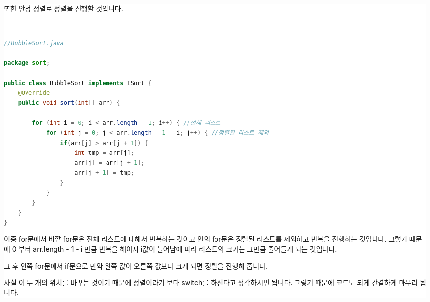 또한 안정 정렬로 정렬을 진행할 것입니다.

<br>

```java
//BubbleSort.java

package sort;

public class BubbleSort implements ISort {
    @Override
    public void sort(int[] arr) {
        
        for (int i = 0; i < arr.length - 1; i++) { //전체 리스트
            for (int j = 0; j < arr.length - 1 - i; j++) { //정렬된 리스트 제외
                if(arr[j] > arr[j + 1]) {
                    int tmp = arr[j];
                    arr[j] = arr[j + 1];
                    arr[j + 1] = tmp;
                }
            }
        }
    }
}
```

이중 for문에서 바깥 for문은 전체 리스트에 대해서 반복하는 것이고 안의 for문은 정렬된 리스트를 제외하고 반복을 진행하는 것입니다. 그렇기 때문에 0 부터 arr.length - 1 - i 만큼 반복을 해야지 i값이 늘어남에 따라 리스트의 크기는 그만큼 줄어들게 되는 것입니다.

그 후 안쪽 for문에서 if문으로 만약 왼쪽 값이 오른쪽 값보다 크게 되면 정렬을 진행해 줍니다.

사실 이 두 개의 위치를 바꾸는 것이기 때문에 정렬이라기 보다 switch를 하신다고 생각하시면 됩니다. 그렇기 때문에 코드도 되게 간결하게 마무리 됩니다. 













